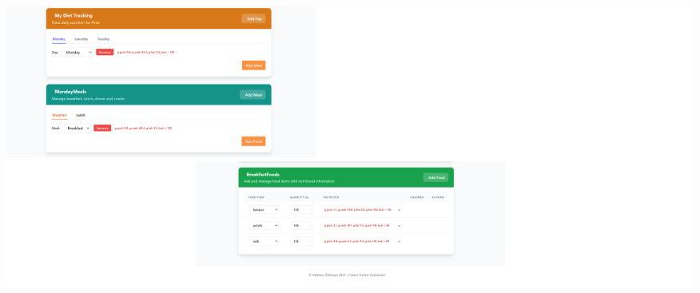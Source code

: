   <img src="screenshots/Screenshot01.png" alt="Dashboard" width="45%"/>
</div>

<div align="center">
  <img src="screenshots/Screenshot02.png" alt="Food Categories" width="45%"/>